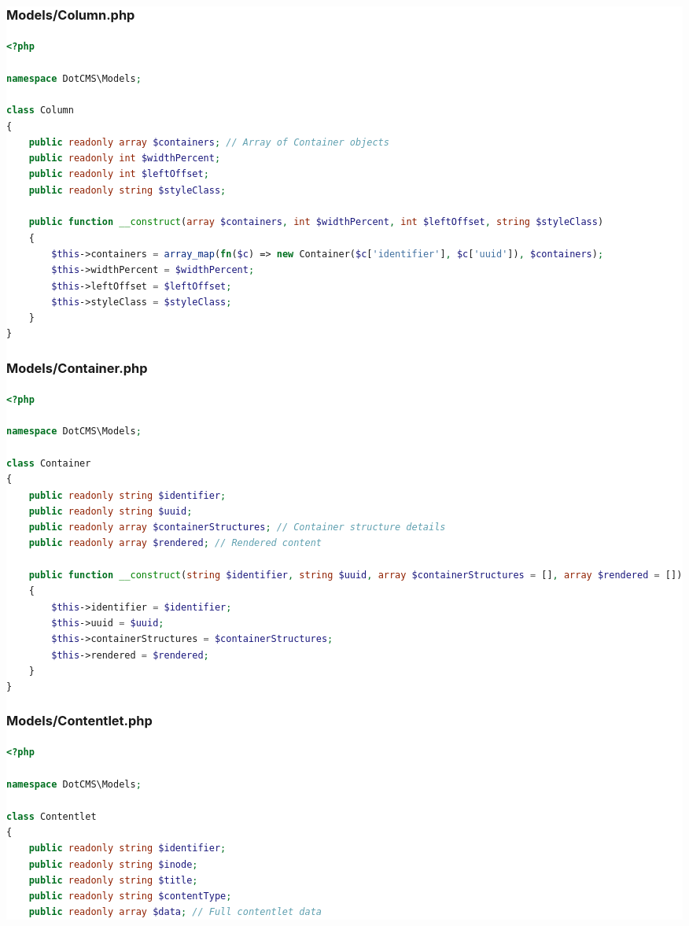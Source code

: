 ### Models/Column.php
```php
<?php

namespace DotCMS\Models;

class Column
{
    public readonly array $containers; // Array of Container objects
    public readonly int $widthPercent;
    public readonly int $leftOffset;
    public readonly string $styleClass;

    public function __construct(array $containers, int $widthPercent, int $leftOffset, string $styleClass)
    {
        $this->containers = array_map(fn($c) => new Container($c['identifier'], $c['uuid']), $containers);
        $this->widthPercent = $widthPercent;
        $this->leftOffset = $leftOffset;
        $this->styleClass = $styleClass;
    }
}
```

### Models/Container.php
```php
<?php

namespace DotCMS\Models;

class Container
{
    public readonly string $identifier;
    public readonly string $uuid;
    public readonly array $containerStructures; // Container structure details
    public readonly array $rendered; // Rendered content

    public function __construct(string $identifier, string $uuid, array $containerStructures = [], array $rendered = [])
    {
        $this->identifier = $identifier;
        $this->uuid = $uuid;
        $this->containerStructures = $containerStructures;
        $this->rendered = $rendered;
    }
}
```

### Models/Contentlet.php
```php
<?php

namespace DotCMS\Models;

class Contentlet
{
    public readonly string $identifier;
    public readonly string $inode;
    public readonly string $title;
    public readonly string $contentType;
    public readonly array $data; // Full contentlet data

```